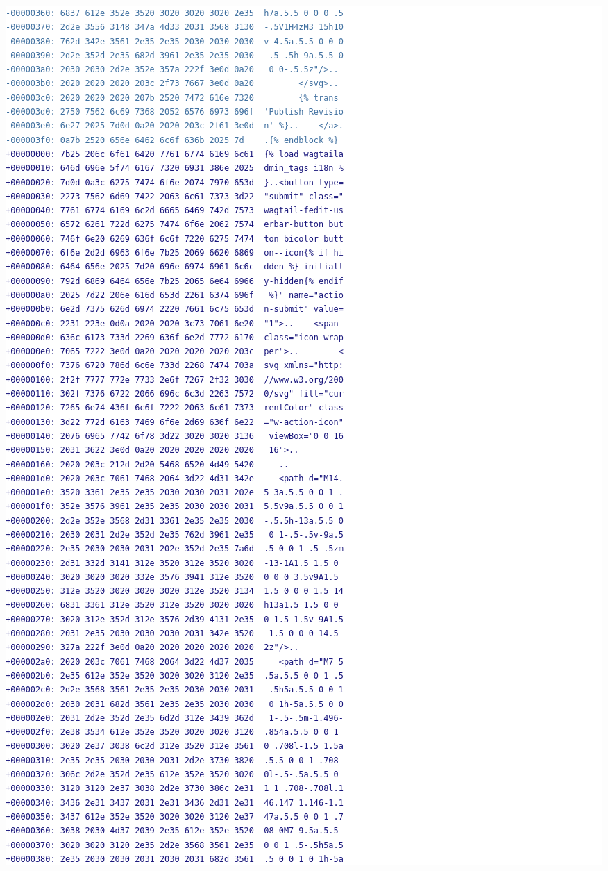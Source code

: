 ```diff
-00000360: 6837 612e 352e 3520 3020 3020 3020 2e35  h7a.5.5 0 0 0 .5
-00000370: 2d2e 3556 3148 347a 4d33 2031 3568 3130  -.5V1H4zM3 15h10
-00000380: 762d 342e 3561 2e35 2e35 2030 2030 2030  v-4.5a.5.5 0 0 0
-00000390: 2d2e 352d 2e35 682d 3961 2e35 2e35 2030  -.5-.5h-9a.5.5 0
-000003a0: 2030 2030 2d2e 352e 357a 222f 3e0d 0a20   0 0-.5.5z"/>.. 
-000003b0: 2020 2020 2020 203c 2f73 7667 3e0d 0a20         </svg>.. 
-000003c0: 2020 2020 2020 207b 2520 7472 616e 7320         {% trans 
-000003d0: 2750 7562 6c69 7368 2052 6576 6973 696f  'Publish Revisio
-000003e0: 6e27 2025 7d0d 0a20 2020 203c 2f61 3e0d  n' %}..    </a>.
-000003f0: 0a7b 2520 656e 6462 6c6f 636b 2025 7d    .{% endblock %}
+00000000: 7b25 206c 6f61 6420 7761 6774 6169 6c61  {% load wagtaila
+00000010: 646d 696e 5f74 6167 7320 6931 386e 2025  dmin_tags i18n %
+00000020: 7d0d 0a3c 6275 7474 6f6e 2074 7970 653d  }..<button type=
+00000030: 2273 7562 6d69 7422 2063 6c61 7373 3d22  "submit" class="
+00000040: 7761 6774 6169 6c2d 6665 6469 742d 7573  wagtail-fedit-us
+00000050: 6572 6261 722d 6275 7474 6f6e 2062 7574  erbar-button but
+00000060: 746f 6e20 6269 636f 6c6f 7220 6275 7474  ton bicolor butt
+00000070: 6f6e 2d2d 6963 6f6e 7b25 2069 6620 6869  on--icon{% if hi
+00000080: 6464 656e 2025 7d20 696e 6974 6961 6c6c  dden %} initiall
+00000090: 792d 6869 6464 656e 7b25 2065 6e64 6966  y-hidden{% endif
+000000a0: 2025 7d22 206e 616d 653d 2261 6374 696f   %}" name="actio
+000000b0: 6e2d 7375 626d 6974 2220 7661 6c75 653d  n-submit" value=
+000000c0: 2231 223e 0d0a 2020 2020 3c73 7061 6e20  "1">..    <span 
+000000d0: 636c 6173 733d 2269 636f 6e2d 7772 6170  class="icon-wrap
+000000e0: 7065 7222 3e0d 0a20 2020 2020 2020 203c  per">..        <
+000000f0: 7376 6720 786d 6c6e 733d 2268 7474 703a  svg xmlns="http:
+00000100: 2f2f 7777 772e 7733 2e6f 7267 2f32 3030  //www.w3.org/200
+00000110: 302f 7376 6722 2066 696c 6c3d 2263 7572  0/svg" fill="cur
+00000120: 7265 6e74 436f 6c6f 7222 2063 6c61 7373  rentColor" class
+00000130: 3d22 772d 6163 7469 6f6e 2d69 636f 6e22  ="w-action-icon"
+00000140: 2076 6965 7742 6f78 3d22 3020 3020 3136   viewBox="0 0 16
+00000150: 2031 3622 3e0d 0a20 2020 2020 2020 2020   16">..         
+00000160: 2020 203c 212d 2d20 5468 6520 4d49 5420     ..         
+000001d0: 2020 203c 7061 7468 2064 3d22 4d31 342e     <path d="M14.
+000001e0: 3520 3361 2e35 2e35 2030 2030 2031 202e  5 3a.5.5 0 0 1 .
+000001f0: 352e 3576 3961 2e35 2e35 2030 2030 2031  5.5v9a.5.5 0 0 1
+00000200: 2d2e 352e 3568 2d31 3361 2e35 2e35 2030  -.5.5h-13a.5.5 0
+00000210: 2030 2031 2d2e 352d 2e35 762d 3961 2e35   0 1-.5-.5v-9a.5
+00000220: 2e35 2030 2030 2031 202e 352d 2e35 7a6d  .5 0 0 1 .5-.5zm
+00000230: 2d31 332d 3141 312e 3520 312e 3520 3020  -13-1A1.5 1.5 0 
+00000240: 3020 3020 3020 332e 3576 3941 312e 3520  0 0 0 3.5v9A1.5 
+00000250: 312e 3520 3020 3020 3020 312e 3520 3134  1.5 0 0 0 1.5 14
+00000260: 6831 3361 312e 3520 312e 3520 3020 3020  h13a1.5 1.5 0 0 
+00000270: 3020 312e 352d 312e 3576 2d39 4131 2e35  0 1.5-1.5v-9A1.5
+00000280: 2031 2e35 2030 2030 2030 2031 342e 3520   1.5 0 0 0 14.5 
+00000290: 327a 222f 3e0d 0a20 2020 2020 2020 2020  2z"/>..         
+000002a0: 2020 203c 7061 7468 2064 3d22 4d37 2035     <path d="M7 5
+000002b0: 2e35 612e 352e 3520 3020 3020 3120 2e35  .5a.5.5 0 0 1 .5
+000002c0: 2d2e 3568 3561 2e35 2e35 2030 2030 2031  -.5h5a.5.5 0 0 1
+000002d0: 2030 2031 682d 3561 2e35 2e35 2030 2030   0 1h-5a.5.5 0 0
+000002e0: 2031 2d2e 352d 2e35 6d2d 312e 3439 362d   1-.5-.5m-1.496-
+000002f0: 2e38 3534 612e 352e 3520 3020 3020 3120  .854a.5.5 0 0 1 
+00000300: 3020 2e37 3038 6c2d 312e 3520 312e 3561  0 .708l-1.5 1.5a
+00000310: 2e35 2e35 2030 2030 2031 2d2e 3730 3820  .5.5 0 0 1-.708 
+00000320: 306c 2d2e 352d 2e35 612e 352e 3520 3020  0l-.5-.5a.5.5 0 
+00000330: 3120 3120 2e37 3038 2d2e 3730 386c 2e31  1 1 .708-.708l.1
+00000340: 3436 2e31 3437 2031 2e31 3436 2d31 2e31  46.147 1.146-1.1
+00000350: 3437 612e 352e 3520 3020 3020 3120 2e37  47a.5.5 0 0 1 .7
+00000360: 3038 2030 4d37 2039 2e35 612e 352e 3520  08 0M7 9.5a.5.5 
+00000370: 3020 3020 3120 2e35 2d2e 3568 3561 2e35  0 0 1 .5-.5h5a.5
+00000380: 2e35 2030 2030 2031 2030 2031 682d 3561  .5 0 0 1 0 1h-5a
